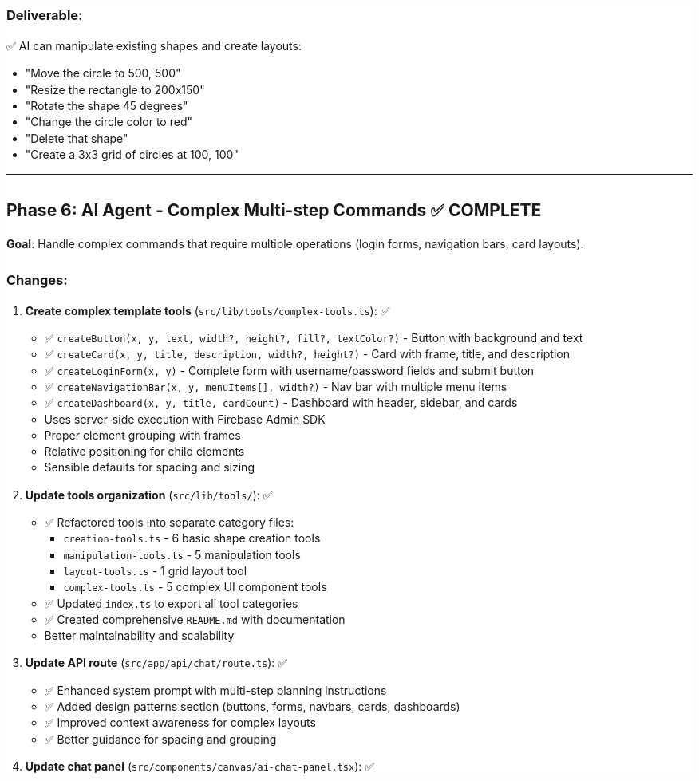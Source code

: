 ### Deliverable:

✅ AI can manipulate existing shapes and create layouts:

- "Move the circle to 500, 500"
- "Resize the rectangle to 200x150"
- "Rotate the shape 45 degrees"
- "Change the circle color to red"
- "Delete that shape"
- "Create a 3x3 grid of circles at 100, 100"

---

## Phase 6: AI Agent - Complex Multi-step Commands ✅ COMPLETE

**Goal**: Handle complex commands that require multiple operations (login forms, navigation bars, card layouts).

### Changes:

1. **Create complex template tools** (`src/lib/tools/complex-tools.ts`): ✅

   - ✅ `createButton(x, y, text, width?, height?, fill?, textColor?)` - Button with background and text
   - ✅ `createCard(x, y, title, description, width?, height?)` - Card with frame, title, and description
   - ✅ `createLoginForm(x, y)` - Complete form with username/password fields and submit button
   - ✅ `createNavigationBar(x, y, menuItems[], width?)` - Nav bar with multiple menu items
   - ✅ `createDashboard(x, y, title, cardCount)` - Dashboard with header, sidebar, and cards
   - Uses server-side execution with Firebase Admin SDK
   - Proper element grouping with frames
   - Relative positioning for child elements
   - Sensible defaults for spacing and sizing

2. **Update tools organization** (`src/lib/tools/`): ✅

   - ✅ Refactored tools into separate category files:
     - `creation-tools.ts` - 6 basic shape creation tools
     - `manipulation-tools.ts` - 5 manipulation tools
     - `layout-tools.ts` - 1 grid layout tool
     - `complex-tools.ts` - 5 complex UI component tools
   - ✅ Updated `index.ts` to export all tool categories
   - ✅ Created comprehensive `README.md` with documentation
   - Better maintainability and scalability

3. **Update API route** (`src/app/api/chat/route.ts`): ✅

   - ✅ Enhanced system prompt with multi-step planning instructions
   - ✅ Added design patterns section (buttons, forms, navbars, cards, dashboards)
   - ✅ Improved context awareness for complex layouts
   - ✅ Better guidance for spacing and grouping

4. **Update chat panel** (`src/components/canvas/ai-chat-panel.tsx`): ✅
